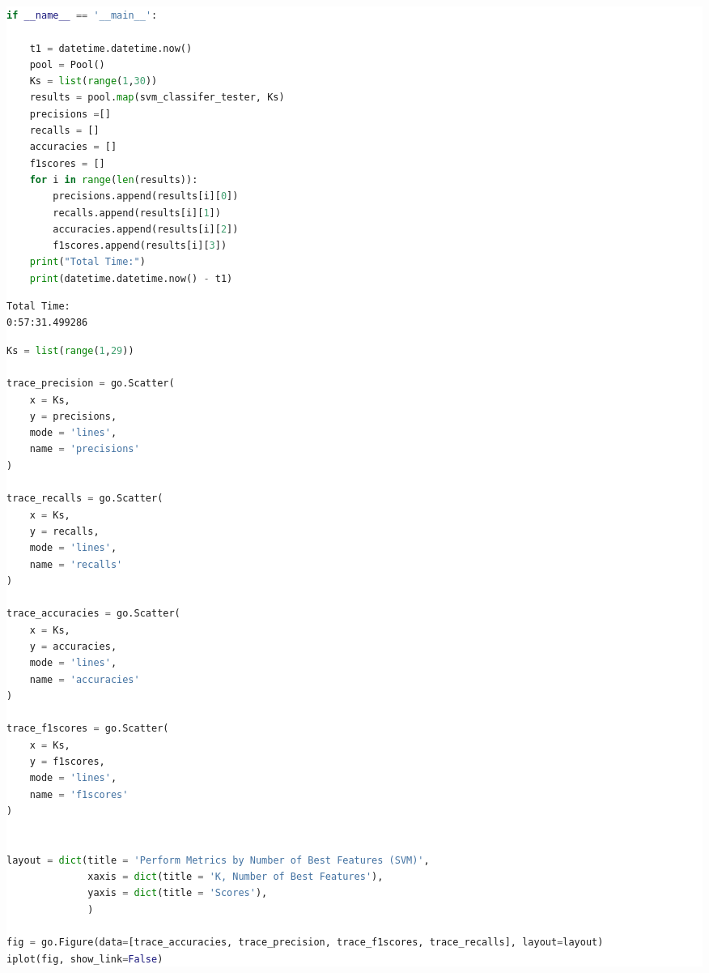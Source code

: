 ```python
if __name__ == '__main__':
    
    t1 = datetime.datetime.now()
    pool = Pool()
    Ks = list(range(1,30))
    results = pool.map(svm_classifer_tester, Ks)
    precisions =[]
    recalls = []
    accuracies = []
    f1scores = []
    for i in range(len(results)):
        precisions.append(results[i][0])
        recalls.append(results[i][1])
        accuracies.append(results[i][2])
        f1scores.append(results[i][3])
    print("Total Time:")
    print(datetime.datetime.now() - t1)
```

    Total Time:
    0:57:31.499286



```python
Ks = list(range(1,29))

trace_precision = go.Scatter(
    x = Ks,
    y = precisions,
    mode = 'lines',
    name = 'precisions'
)

trace_recalls = go.Scatter(
    x = Ks,
    y = recalls,
    mode = 'lines',
    name = 'recalls'
)

trace_accuracies = go.Scatter(
    x = Ks,
    y = accuracies,
    mode = 'lines',
    name = 'accuracies'
)

trace_f1scores = go.Scatter(
    x = Ks,
    y = f1scores,
    mode = 'lines',
    name = 'f1scores'
)


layout = dict(title = 'Perform Metrics by Number of Best Features (SVM)',
              xaxis = dict(title = 'K, Number of Best Features'),
              yaxis = dict(title = 'Scores'),
              )

fig = go.Figure(data=[trace_accuracies, trace_precision, trace_f1scores, trace_recalls], layout=layout)
iplot(fig, show_link=False)

```